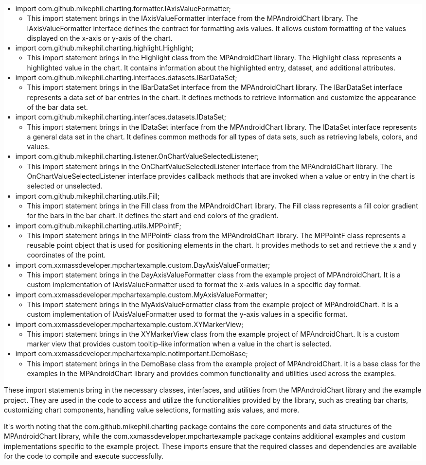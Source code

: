 - import com.github.mikephil.charting.formatter.IAxisValueFormatter;
  - This import statement brings in the IAxisValueFormatter interface from the MPAndroidChart library. The IAxisValueFormatter interface defines the contract for formatting axis values. It allows custom formatting of the values displayed on the x-axis or y-axis of the chart.
- import com.github.mikephil.charting.highlight.Highlight;
  - This import statement brings in the Highlight class from the MPAndroidChart library. The Highlight class represents a highlighted value in the chart. It contains information about the highlighted entry, dataset, and additional attributes.
- import com.github.mikephil.charting.interfaces.datasets.IBarDataSet;
  - This import statement brings in the IBarDataSet interface from the MPAndroidChart library. The IBarDataSet interface represents a data set of bar entries in the chart. It defines methods to retrieve information and customize the appearance of the bar data set.
- import com.github.mikephil.charting.interfaces.datasets.IDataSet;
  - This import statement brings in the IDataSet interface from the MPAndroidChart library. The IDataSet interface represents a general data set in the chart. It defines common methods for all types of data sets, such as retrieving labels, colors, and values.
- import com.github.mikephil.charting.listener.OnChartValueSelectedListener;
  - This import statement brings in the OnChartValueSelectedListener interface from the MPAndroidChart library. The OnChartValueSelectedListener interface provides callback methods that are invoked when a value or entry in the chart is selected or unselected.
- import com.github.mikephil.charting.utils.Fill;
  - This import statement brings in the Fill class from the MPAndroidChart library. The Fill class represents a fill color gradient for the bars in the bar chart. It defines the start and end colors of the gradient.
- import com.github.mikephil.charting.utils.MPPointF;
  - This import statement brings in the MPPointF class from the MPAndroidChart library. The MPPointF class represents a reusable point object that is used for positioning elements in the chart. It provides methods to set and retrieve the x and y coordinates of the point.
- import com.xxmassdeveloper.mpchartexample.custom.DayAxisValueFormatter;
  - This import statement brings in the DayAxisValueFormatter class from the example project of MPAndroidChart. It is a custom implementation of IAxisValueFormatter used to format the x-axis values in a specific day format.
- import com.xxmassdeveloper.mpchartexample.custom.MyAxisValueFormatter;
  - This import statement brings in the MyAxisValueFormatter class from the example project of MPAndroidChart. It is a custom implementation of IAxisValueFormatter used to format the y-axis values in a specific format.
- import com.xxmassdeveloper.mpchartexample.custom.XYMarkerView;
  - This import statement brings in the XYMarkerView class from the example project of MPAndroidChart. It is a custom marker view that provides custom tooltip-like information when a value in the chart is selected.
- import com.xxmassdeveloper.mpchartexample.notimportant.DemoBase;
  - This import statement brings in the DemoBase class from the example project of MPAndroidChart. It is a base class for the examples in the MPAndroidChart library and provides common functionality and utilities used across the examples.

These import statements bring in the necessary classes, interfaces, and utilities from the MPAndroidChart library and the example project. They are used in the code to access and utilize the functionalities provided by the library, such as creating bar charts, customizing chart components, handling value selections, formatting axis values, and more.

It's worth noting that the com.github.mikephil.charting package contains the core components and data structures of the MPAndroidChart library, while the com.xxmassdeveloper.mpchartexample package contains additional examples and custom implementations specific to the example project. These imports ensure that the required classes and dependencies are available for the code to compile and execute successfully.
